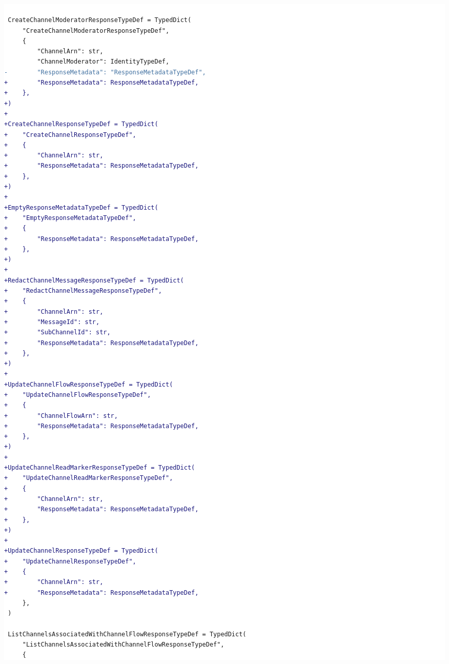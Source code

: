 ```diff
 
 CreateChannelModeratorResponseTypeDef = TypedDict(
     "CreateChannelModeratorResponseTypeDef",
     {
         "ChannelArn": str,
         "ChannelModerator": IdentityTypeDef,
-        "ResponseMetadata": "ResponseMetadataTypeDef",
+        "ResponseMetadata": ResponseMetadataTypeDef,
+    },
+)
+
+CreateChannelResponseTypeDef = TypedDict(
+    "CreateChannelResponseTypeDef",
+    {
+        "ChannelArn": str,
+        "ResponseMetadata": ResponseMetadataTypeDef,
+    },
+)
+
+EmptyResponseMetadataTypeDef = TypedDict(
+    "EmptyResponseMetadataTypeDef",
+    {
+        "ResponseMetadata": ResponseMetadataTypeDef,
+    },
+)
+
+RedactChannelMessageResponseTypeDef = TypedDict(
+    "RedactChannelMessageResponseTypeDef",
+    {
+        "ChannelArn": str,
+        "MessageId": str,
+        "SubChannelId": str,
+        "ResponseMetadata": ResponseMetadataTypeDef,
+    },
+)
+
+UpdateChannelFlowResponseTypeDef = TypedDict(
+    "UpdateChannelFlowResponseTypeDef",
+    {
+        "ChannelFlowArn": str,
+        "ResponseMetadata": ResponseMetadataTypeDef,
+    },
+)
+
+UpdateChannelReadMarkerResponseTypeDef = TypedDict(
+    "UpdateChannelReadMarkerResponseTypeDef",
+    {
+        "ChannelArn": str,
+        "ResponseMetadata": ResponseMetadataTypeDef,
+    },
+)
+
+UpdateChannelResponseTypeDef = TypedDict(
+    "UpdateChannelResponseTypeDef",
+    {
+        "ChannelArn": str,
+        "ResponseMetadata": ResponseMetadataTypeDef,
     },
 )
 
 ListChannelsAssociatedWithChannelFlowResponseTypeDef = TypedDict(
     "ListChannelsAssociatedWithChannelFlowResponseTypeDef",
     {
```